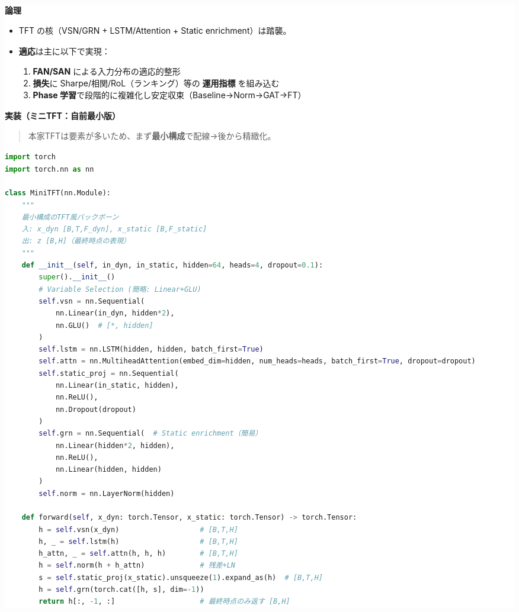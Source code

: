 **論理**

* TFT の核（VSN/GRN + LSTM/Attention + Static enrichment）は踏襲。
* **適応**は主に以下で実現：

  1. **FAN/SAN** による入力分布の適応的整形
  2. **損失**に Sharpe/相関/RoL（ランキング）等の **運用指標** を組み込む
  3. **Phase 学習**で段階的に複雑化し安定収束（Baseline→Norm→GAT→FT）

**実装（ミニTFT：自前最小版）**

> 本家TFTは要素が多いため、まず**最小構成**で配線→後から精緻化。

```python
import torch
import torch.nn as nn

class MiniTFT(nn.Module):
    """
    最小構成のTFT風バックボーン
    入: x_dyn [B,T,F_dyn], x_static [B,F_static]
    出: z [B,H]（最終時点の表現）
    """
    def __init__(self, in_dyn, in_static, hidden=64, heads=4, dropout=0.1):
        super().__init__()
        # Variable Selection (簡略: Linear+GLU)
        self.vsn = nn.Sequential(
            nn.Linear(in_dyn, hidden*2),
            nn.GLU()  # [*, hidden]
        )
        self.lstm = nn.LSTM(hidden, hidden, batch_first=True)
        self.attn = nn.MultiheadAttention(embed_dim=hidden, num_heads=heads, batch_first=True, dropout=dropout)
        self.static_proj = nn.Sequential(
            nn.Linear(in_static, hidden),
            nn.ReLU(),
            nn.Dropout(dropout)
        )
        self.grn = nn.Sequential(  # Static enrichment（簡易）
            nn.Linear(hidden*2, hidden),
            nn.ReLU(),
            nn.Linear(hidden, hidden)
        )
        self.norm = nn.LayerNorm(hidden)

    def forward(self, x_dyn: torch.Tensor, x_static: torch.Tensor) -> torch.Tensor:
        h = self.vsn(x_dyn)                   # [B,T,H]
        h, _ = self.lstm(h)                   # [B,T,H]
        h_attn, _ = self.attn(h, h, h)        # [B,T,H]
        h = self.norm(h + h_attn)             # 残差+LN
        s = self.static_proj(x_static).unsqueeze(1).expand_as(h)  # [B,T,H]
        h = self.grn(torch.cat([h, s], dim=-1))
        return h[:, -1, :]                    # 最終時点のみ返す [B,H]
```
